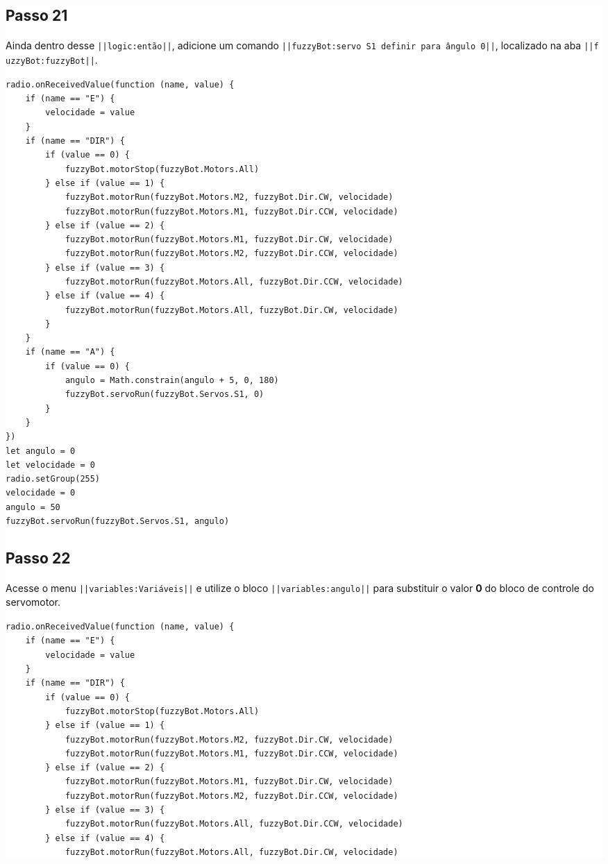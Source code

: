 ## Passo 21
Ainda dentro desse ``||logic:então||``, adicione um comando
``||fuzzyBot:servo S1 definir para ângulo 0||``, localizado na aba 
``||fuzzyBot:fuzzyBot||``.

```blocks
radio.onReceivedValue(function (name, value) {
    if (name == "E") {
        velocidade = value
    }
    if (name == "DIR") {
        if (value == 0) {
            fuzzyBot.motorStop(fuzzyBot.Motors.All)
        } else if (value == 1) {
            fuzzyBot.motorRun(fuzzyBot.Motors.M2, fuzzyBot.Dir.CW, velocidade)
            fuzzyBot.motorRun(fuzzyBot.Motors.M1, fuzzyBot.Dir.CCW, velocidade)
        } else if (value == 2) {
            fuzzyBot.motorRun(fuzzyBot.Motors.M1, fuzzyBot.Dir.CW, velocidade)
            fuzzyBot.motorRun(fuzzyBot.Motors.M2, fuzzyBot.Dir.CCW, velocidade)
        } else if (value == 3) {
            fuzzyBot.motorRun(fuzzyBot.Motors.All, fuzzyBot.Dir.CCW, velocidade)
        } else if (value == 4) {
            fuzzyBot.motorRun(fuzzyBot.Motors.All, fuzzyBot.Dir.CW, velocidade)
        }
    }
    if (name == "A") {
        if (value == 0) {
            angulo = Math.constrain(angulo + 5, 0, 180)
            fuzzyBot.servoRun(fuzzyBot.Servos.S1, 0)
        }
    }
})
let angulo = 0
let velocidade = 0
radio.setGroup(255)
velocidade = 0
angulo = 50
fuzzyBot.servoRun(fuzzyBot.Servos.S1, angulo)
```

## Passo 22
Acesse o menu ``||variables:Variáveis||`` e utilize o bloco 
``||variables:angulo||`` para substituir o valor **0** do bloco de controle 
do servomotor.

```blocks
radio.onReceivedValue(function (name, value) {
    if (name == "E") {
        velocidade = value
    }
    if (name == "DIR") {
        if (value == 0) {
            fuzzyBot.motorStop(fuzzyBot.Motors.All)
        } else if (value == 1) {
            fuzzyBot.motorRun(fuzzyBot.Motors.M2, fuzzyBot.Dir.CW, velocidade)
            fuzzyBot.motorRun(fuzzyBot.Motors.M1, fuzzyBot.Dir.CCW, velocidade)
        } else if (value == 2) {
            fuzzyBot.motorRun(fuzzyBot.Motors.M1, fuzzyBot.Dir.CW, velocidade)
            fuzzyBot.motorRun(fuzzyBot.Motors.M2, fuzzyBot.Dir.CCW, velocidade)
        } else if (value == 3) {
            fuzzyBot.motorRun(fuzzyBot.Motors.All, fuzzyBot.Dir.CCW, velocidade)
        } else if (value == 4) {
            fuzzyBot.motorRun(fuzzyBot.Motors.All, fuzzyBot.Dir.CW, velocidade)
```